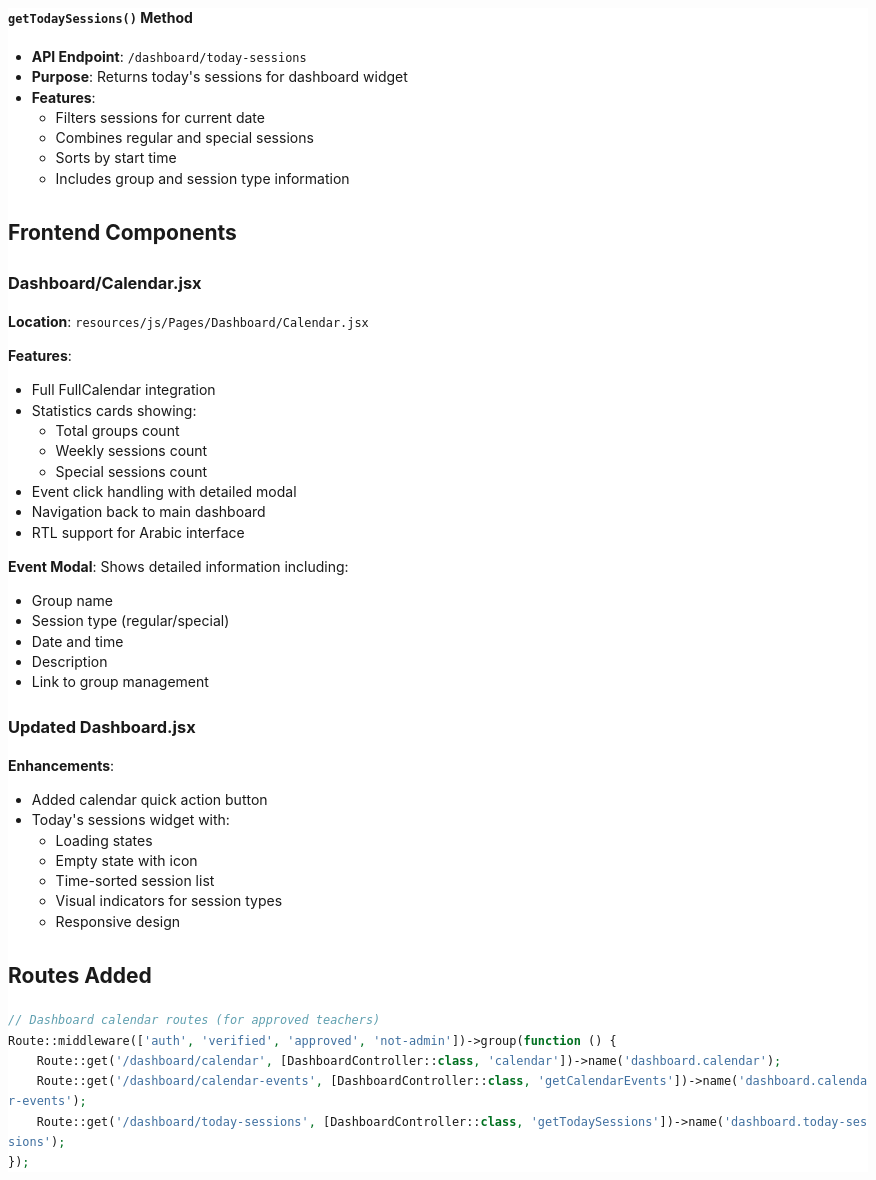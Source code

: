 #### `getTodaySessions()` Method
- **API Endpoint**: `/dashboard/today-sessions`
- **Purpose**: Returns today's sessions for dashboard widget
- **Features**:
  - Filters sessions for current date
  - Combines regular and special sessions
  - Sorts by start time
  - Includes group and session type information

## Frontend Components

### Dashboard/Calendar.jsx
**Location**: `resources/js/Pages/Dashboard/Calendar.jsx`

**Features**:
- Full FullCalendar integration
- Statistics cards showing:
  - Total groups count
  - Weekly sessions count
  - Special sessions count
- Event click handling with detailed modal
- Navigation back to main dashboard
- RTL support for Arabic interface

**Event Modal**: Shows detailed information including:
- Group name
- Session type (regular/special)
- Date and time
- Description
- Link to group management

### Updated Dashboard.jsx
**Enhancements**:
- Added calendar quick action button
- Today's sessions widget with:
  - Loading states
  - Empty state with icon
  - Time-sorted session list
  - Visual indicators for session types
  - Responsive design

## Routes Added

```php
// Dashboard calendar routes (for approved teachers)
Route::middleware(['auth', 'verified', 'approved', 'not-admin'])->group(function () {
    Route::get('/dashboard/calendar', [DashboardController::class, 'calendar'])->name('dashboard.calendar');
    Route::get('/dashboard/calendar-events', [DashboardController::class, 'getCalendarEvents'])->name('dashboard.calendar-events');
    Route::get('/dashboard/today-sessions', [DashboardController::class, 'getTodaySessions'])->name('dashboard.today-sessions');
});
```
